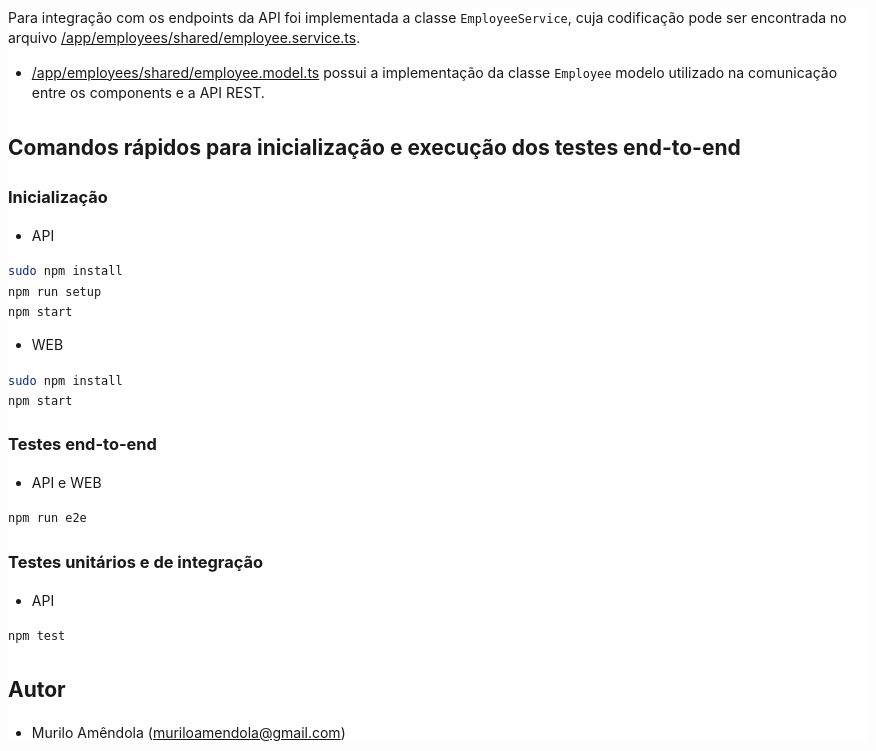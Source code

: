 Para integração com os endpoints da API foi implementada a classe `EmployeeService`, cuja codificação pode ser encontrada no arquivo [/app/employees/shared/employee.service.ts](/web/app/employees/shared/employee.service.ts).

- [/app/employees/shared/employee.model.ts](/web/app/employees/shared/employee.model.ts) possui a implementação da classe `Employee` modelo utilizado na comunicação entre os components e a API REST.

## Comandos rápidos para inicialização e execução dos testes end-to-end

### Inicialização

- API
```bash
sudo npm install
npm run setup
npm start
```

- WEB
```bash
sudo npm install
npm start
```

### Testes end-to-end

- API e WEB
```bash
npm run e2e
```

### Testes unitários e de integração

- API
```bash
npm test
```

## Autor

- Murilo Amêndola (muriloamendola@gmail.com)